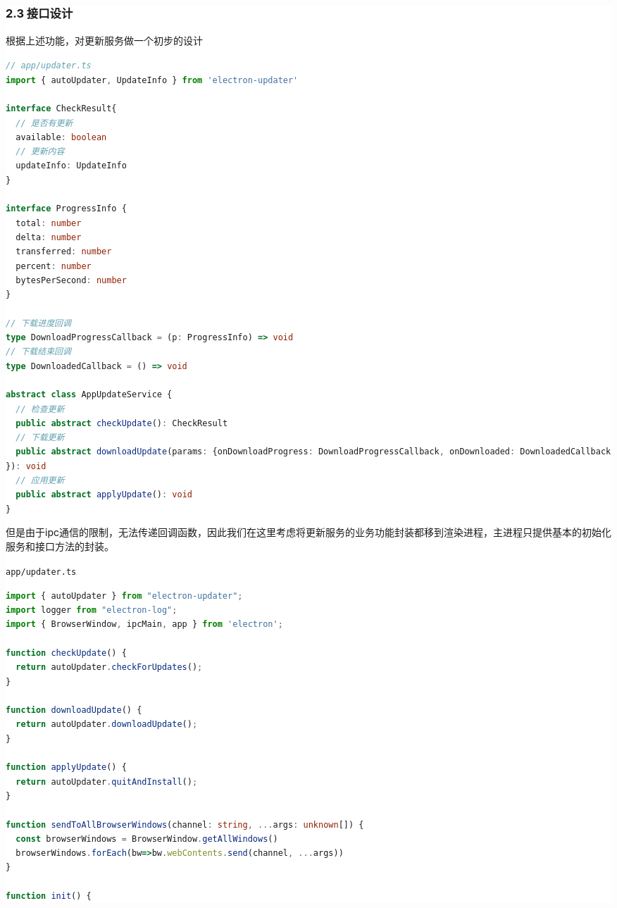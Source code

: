 ### 2.3 接口设计

根据上述功能，对更新服务做一个初步的设计

```ts
// app/updater.ts
import { autoUpdater, UpdateInfo } from 'electron-updater'

interface CheckResult{
  // 是否有更新
  available: boolean
  // 更新内容
  updateInfo: UpdateInfo
}

interface ProgressInfo {
  total: number
  delta: number
  transferred: number
  percent: number
  bytesPerSecond: number
}

// 下载进度回调
type DownloadProgressCallback = (p: ProgressInfo) => void
// 下载结束回调
type DownloadedCallback = () => void

abstract class AppUpdateService {
  // 检查更新
  public abstract checkUpdate(): CheckResult
  // 下载更新
  public abstract downloadUpdate(params: {onDownloadProgress: DownloadProgressCallback, onDownloaded: DownloadedCallback }): void
  // 应用更新
  public abstract applyUpdate(): void
}
```

但是由于ipc通信的限制，无法传递回调函数，因此我们在这里考虑将更新服务的业务功能封装都移到渲染进程，主进程只提供基本的初始化服务和接口方法的封装。

`app/updater.ts`
```ts
import { autoUpdater } from "electron-updater";
import logger from "electron-log";
import { BrowserWindow, ipcMain, app } from 'electron';

function checkUpdate() {
  return autoUpdater.checkForUpdates();
}

function downloadUpdate() {
  return autoUpdater.downloadUpdate();
}

function applyUpdate() {
  return autoUpdater.quitAndInstall();
}

function sendToAllBrowserWindows(channel: string, ...args: unknown[]) {
  const browserWindows = BrowserWindow.getAllWindows()
  browserWindows.forEach(bw=>bw.webContents.send(channel, ...args))
}

function init() {
```